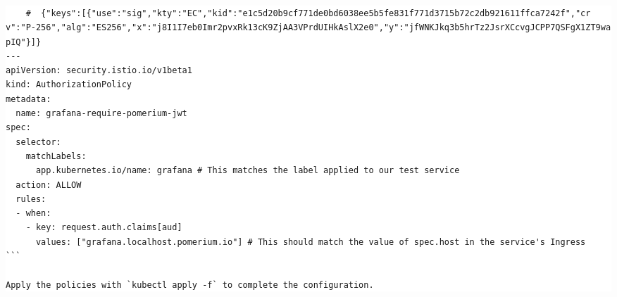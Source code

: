         #  {"keys":[{"use":"sig","kty":"EC","kid":"e1c5d20b9cf771de0bd6038ee5b5fe831f771d3715b72c2db921611ffca7242f","crv":"P-256","alg":"ES256","x":"j8I1I7eb0Imr2pvxRk13cK9ZjAA3VPrdUIHkAslX2e0","y":"jfWNKJkq3b5hrTz2JsrXCcvgJCPP7QSFgX1ZT9wapIQ"}]}
    ---
    apiVersion: security.istio.io/v1beta1
    kind: AuthorizationPolicy
    metadata:
      name: grafana-require-pomerium-jwt
    spec:
      selector:
        matchLabels:
          app.kubernetes.io/name: grafana # This matches the label applied to our test service
      action: ALLOW
      rules:
      - when:
        - key: request.auth.claims[aud]
          values: ["grafana.localhost.pomerium.io"] # This should match the value of spec.host in the service's Ingress
    ```

    Apply the policies with `kubectl apply -f` to complete the configuration.

[authN]: overview/glossary.md#authentication
[authZ]: overview/glossary.md#authorization
[Istio]: https://istio.io/latest/
[istio]: https://github.com/istio/istio
[certmanager]: https://github.com/jetstack/cert-manager
[grafana]: https://github.com/grafana/grafana
[grafana-guide]: /guides/grafana.md
[east-west traffic]: overview/glossary.md#east-west-traffic
[north-south traffic]: overview/glossary.md#north-south-traffic
[Pomerium Ingress Controller]: k8s/ingress.md
[zero trust]: overview/background.md#zero-trust
[Install Pomerium using Helm]: k8s/helm.md
